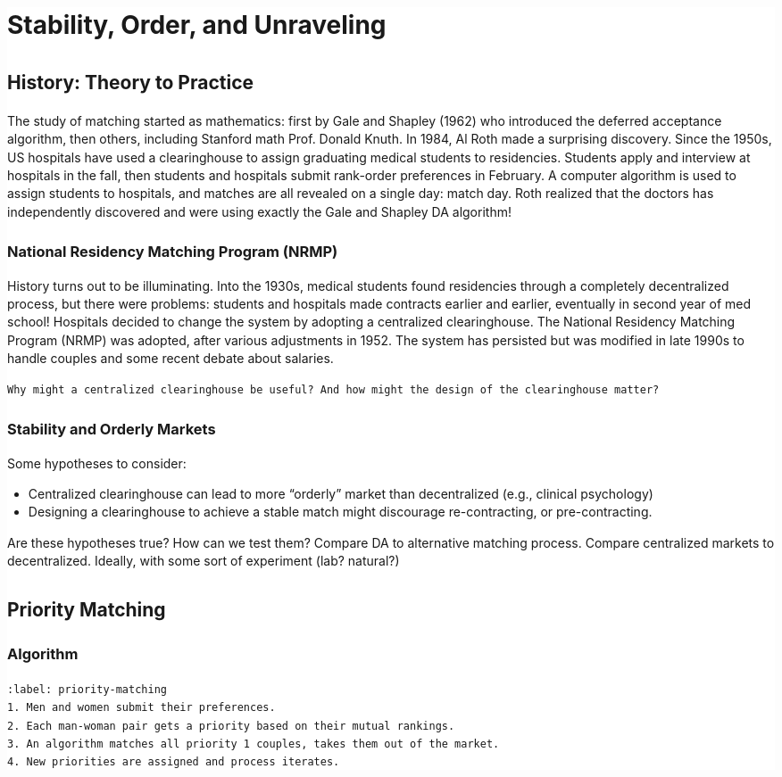 # Stability, Order, and Unraveling

## History: Theory to Practice

The study of matching started as mathematics: first by Gale and Shapley (1962) who introduced the deferred acceptance algorithm, then others, including Stanford math Prof. Donald Knuth. In 1984, Al Roth made a surprising discovery. Since the 1950s, US hospitals have used a clearinghouse to assign graduating medical students to residencies. Students apply and interview at hospitals in the fall, then students and hospitals submit rank-order preferences in February. A computer algorithm is used to assign students to hospitals, and matches are all revealed on a single day: match day. Roth realized that the doctors has independently discovered and were using exactly the Gale and Shapley DA algorithm!

### National Residency Matching Program (NRMP)

History turns out to be illuminating. Into the 1930s, medical students found residencies through a completely decentralized process, but there were problems: students and hospitals made contracts earlier and earlier, eventually in second year of med school! Hospitals decided to change the system by adopting a centralized clearinghouse. The National Residency Matching Program (NRMP) was adopted, after various adjustments in 1952. The system has persisted but was modified in late 1990s to handle couples and some recent debate about salaries.

```{admonition} Question
Why might a centralized clearinghouse be useful? And how might the design of the clearinghouse matter?
```

### Stability and Orderly Markets

Some hypotheses to consider:

* Centralized clearinghouse can lead to more “orderly” market than decentralized (e.g., clinical psychology)
* Designing a clearinghouse to achieve a stable match might discourage re-contracting, or pre-contracting.

Are these hypotheses true? How can we test them?
Compare DA to alternative matching process.
Compare centralized markets to decentralized.
Ideally, with some sort of experiment (lab? natural?)

## Priority Matching

### Algorithm

```{prf:algorithm} Priority Matching
:label: priority-matching
1. Men and women submit their preferences.
2. Each man-woman pair gets a priority based on their mutual rankings.
3. An algorithm matches all priority 1 couples, takes them out of the market.
4. New priorities are assigned and process iterates.
```
